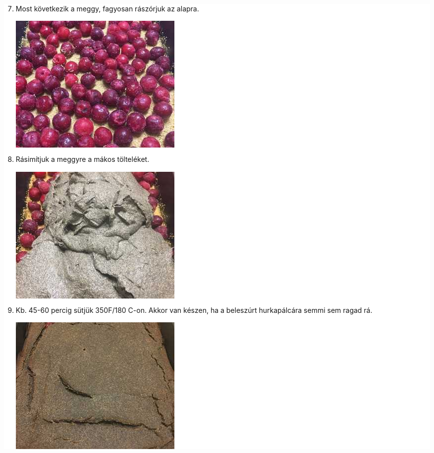 7. Most következik a meggy, fagyosan rászórjuk az alapra.
 
    <p><img width="320" height="256" align="left" src="/img/full/6ec5662ca2d54ed7c8d803d96de16aa4cf0c2f8f.jpg"/></p><div style="clear: both"/>

8. Rásimítjuk a meggyre a mákos tölteléket.
 
    <p><img width="320" height="256" align="left" src="/img/full/b67b3bba04057c1295ecd0d5e895d6d410634f25.jpg"/></p><div style="clear: both"/>

9. Kb. 45-60 percig sütjük 350F/180 C-on. Akkor van készen, ha a beleszúrt hurkapálcára semmi sem ragad rá.
 
    <p><img width="320" height="256" align="left" src="/img/full/987ea750521cb4a9d515634d755121084a9240fd.jpg"/></p><div style="clear: both"/>

